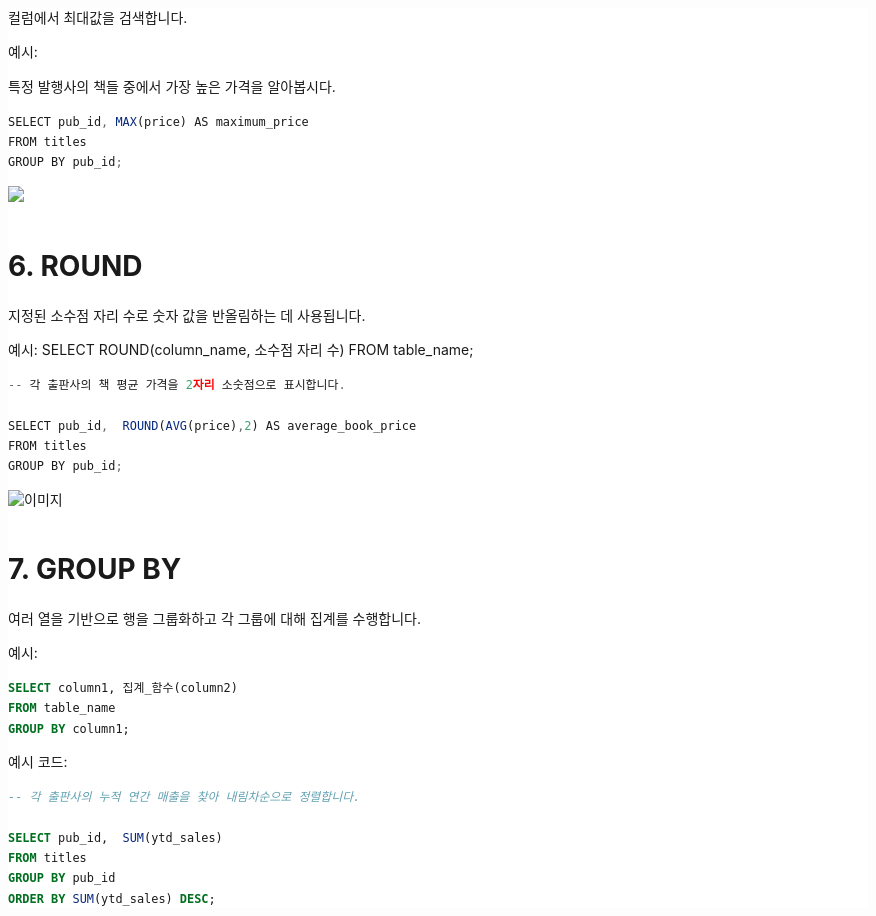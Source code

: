 컬럼에서 최대값을 검색합니다.


<div class="content-ad"></div>

예시:

특정 발행사의 책들 중에서 가장 높은 가격을 알아봅시다.

```js
SELECT pub_id, MAX(price) AS maximum_price
FROM titles
GROUP BY pub_id;
```

<img src="/assets/img/2024-06-20-MasteringSQLAggregationFunctionsAComprehensiveGuidewithExamples_10.png" />

# 6. ROUND

<div class="content-ad"></div>

지정된 소수점 자리 수로 숫자 값을 반올림하는 데 사용됩니다.

예시:
SELECT ROUND(column_name, 소수점 자리 수)
FROM table_name;

```js
-- 각 출판사의 책 평균 가격을 2자리 소숫점으로 표시합니다.

SELECT pub_id,  ROUND(AVG(price),2) AS average_book_price
FROM titles
GROUP BY pub_id;
```

![이미지](/assets/img/2024-06-20-MasteringSQLAggregationFunctionsAComprehensiveGuidewithExamples_11.png)

<div class="content-ad"></div>

# 7. GROUP BY

여러 열을 기반으로 행을 그룹화하고 각 그룹에 대해 집계를 수행합니다.

예시:
```sql
SELECT column1, 집계_함수(column2)
FROM table_name
GROUP BY column1;
```

예시 코드:
```sql
-- 각 출판사의 누적 연간 매출을 찾아 내림차순으로 정렬합니다.

SELECT pub_id,  SUM(ytd_sales)
FROM titles
GROUP BY pub_id
ORDER BY SUM(ytd_sales) DESC;
```
